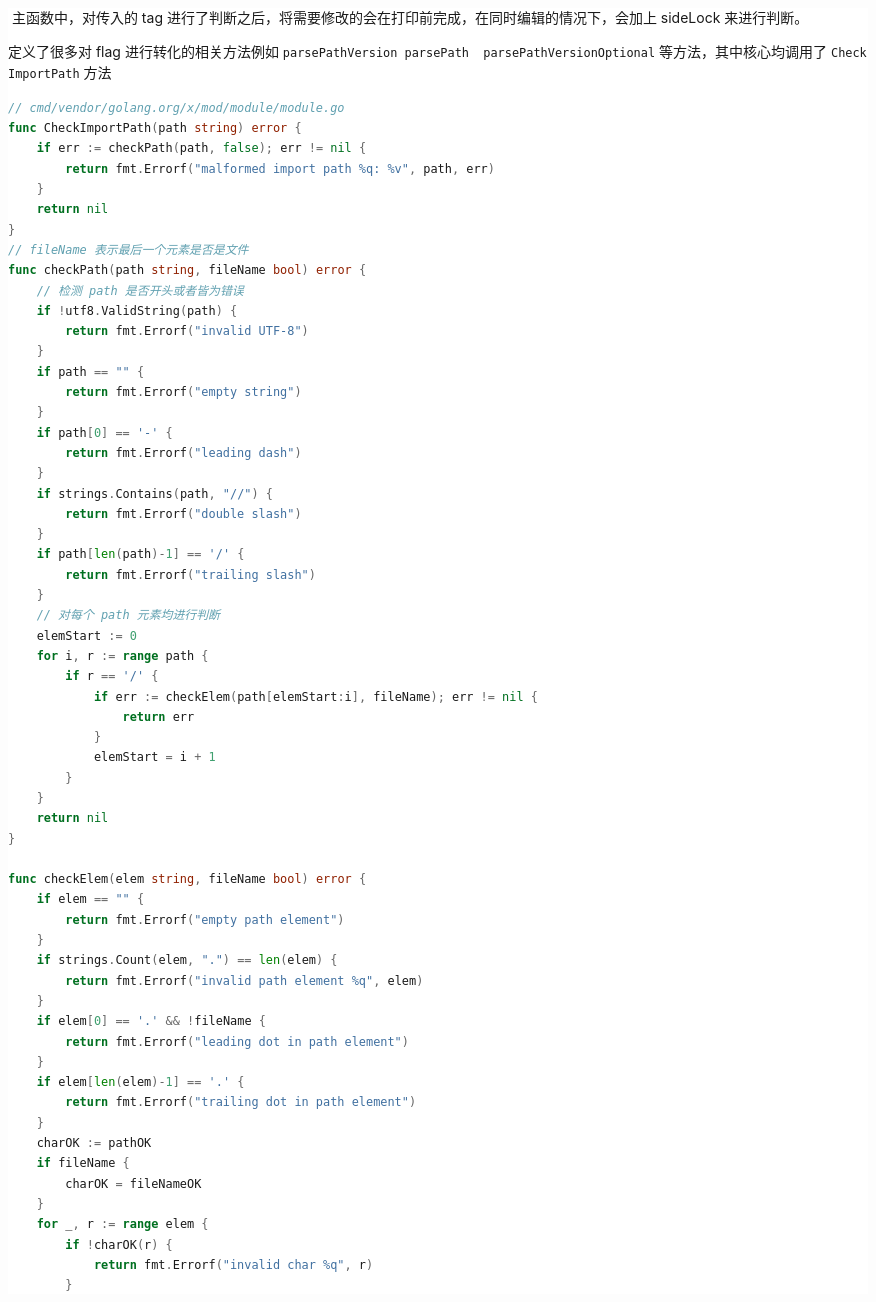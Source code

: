 ​    主函数中，对传入的 tag 进行了判断之后，将需要修改的会在打印前完成，在同时编辑的情况下，会加上 sideLock 来进行判断。

定义了很多对 flag 进行转化的相关方法例如 `parsePathVersion parsePath  parsePathVersionOptional` 等方法，其中核心均调用了 `CheckImportPath` 方法 

```go
// cmd/vendor/golang.org/x/mod/module/module.go
func CheckImportPath(path string) error {
	if err := checkPath(path, false); err != nil {
		return fmt.Errorf("malformed import path %q: %v", path, err)
	}
	return nil
}
// fileName 表示最后一个元素是否是文件
func checkPath(path string, fileName bool) error {
    // 检测 path 是否开头或者皆为错误
    if !utf8.ValidString(path) {
		return fmt.Errorf("invalid UTF-8")
	}
	if path == "" {
		return fmt.Errorf("empty string")
	}
	if path[0] == '-' {
		return fmt.Errorf("leading dash")
	}
	if strings.Contains(path, "//") {
		return fmt.Errorf("double slash")
	}
	if path[len(path)-1] == '/' {
		return fmt.Errorf("trailing slash")
	}
    // 对每个 path 元素均进行判断
    elemStart := 0
	for i, r := range path {
		if r == '/' {
			if err := checkElem(path[elemStart:i], fileName); err != nil {
				return err
			}
			elemStart = i + 1
		}
	}
	return nil
} 

func checkElem(elem string, fileName bool) error {
	if elem == "" {
		return fmt.Errorf("empty path element")
	}
	if strings.Count(elem, ".") == len(elem) {
		return fmt.Errorf("invalid path element %q", elem)
	}
	if elem[0] == '.' && !fileName {
		return fmt.Errorf("leading dot in path element")
	}
	if elem[len(elem)-1] == '.' {
		return fmt.Errorf("trailing dot in path element")
	}
	charOK := pathOK
	if fileName {
		charOK = fileNameOK
	}
	for _, r := range elem {
		if !charOK(r) {
			return fmt.Errorf("invalid char %q", r)
		}
```